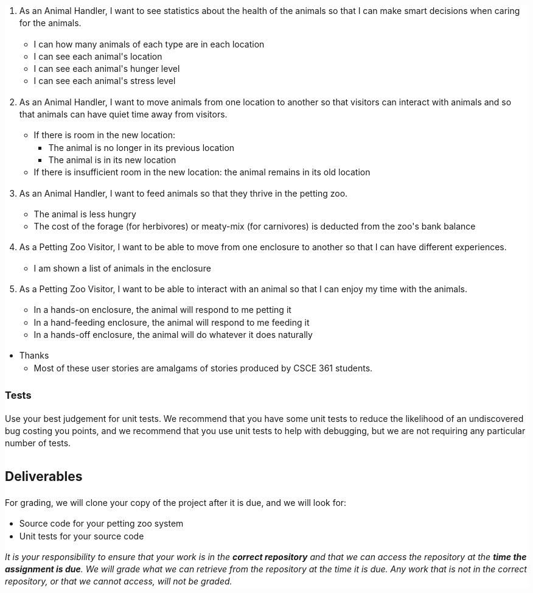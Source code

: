 1.  As an Animal Handler, I want to see statistics about the health of the
    animals so that I can make smart decisions when caring for the animals.
    -   I can how many animals of each type are in each location
    -   I can see each animal's location
    -   I can see each animal's hunger level
    -   I can see each animal's stress level

1.  As an Animal Handler, I want to move animals from one location to another
    so that visitors can interact with animals and so that animals can have
    quiet time away from visitors.
    -   If there is room in the new location:
        -   The animal is no longer in its previous location
        -   The animal is in its new location
    -   If there is insufficient room in the new location: the animal remains
        in its old location

1.  As an Animal Handler, I want to feed animals so that they thrive in the
    petting zoo.
    -   The animal is less hungry
    -   The cost of the forage (for herbivores) or meaty-mix (for carnivores)
        is deducted from the zoo's bank balance

1.  As a Petting Zoo Visitor, I want to be able to move from one enclosure to
    another so that I can have different experiences.
    -   I am shown a list of animals in the enclosure

1.  As a Petting Zoo Visitor, I want to be able to interact with an animal so
    that I can enjoy my time with the animals.
    -   In a hands-on enclosure, the animal will respond to me petting it
    -   In a hand-feeding enclosure, the animal will respond to me feeding it
    -   In a hands-off enclosure, the animal will do whatever it does naturally

-   Thanks
    -   Most of these user stories are amalgams of stories produced by CSCE 361
        students.

### Tests

Use your best judgement for unit tests. We recommend that you have some unit
tests to reduce the likelihood of an undiscovered bug costing you points, and
we recommend that you use unit tests to help with debugging, but we are not
requiring any particular number of tests.

## Deliverables

For grading, we will clone your copy of the project after it is due, and we
will look for:

-   Source code for your petting zoo system
-   Unit tests for your source code

*It is your responsibility to ensure that your work is in the **correct
repository** and that we can access the repository at the **time the assignment
is due**.  We will grade what we can retrieve from the repository at the time
it is due.  Any work that is not in the correct repository, or that we cannot
access, will not be graded.*
